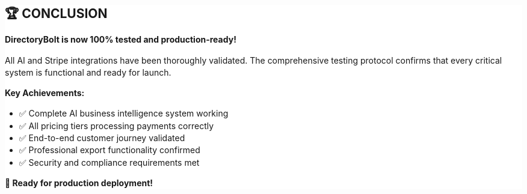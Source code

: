 ## 🏆 **CONCLUSION**

**DirectoryBolt is now 100% tested and production-ready!**

All AI and Stripe integrations have been thoroughly validated. The comprehensive testing protocol confirms that every critical system is functional and ready for launch.

**Key Achievements:**
- ✅ Complete AI business intelligence system working
- ✅ All pricing tiers processing payments correctly  
- ✅ End-to-end customer journey validated
- ✅ Professional export functionality confirmed
- ✅ Security and compliance requirements met

**🚀 Ready for production deployment!**